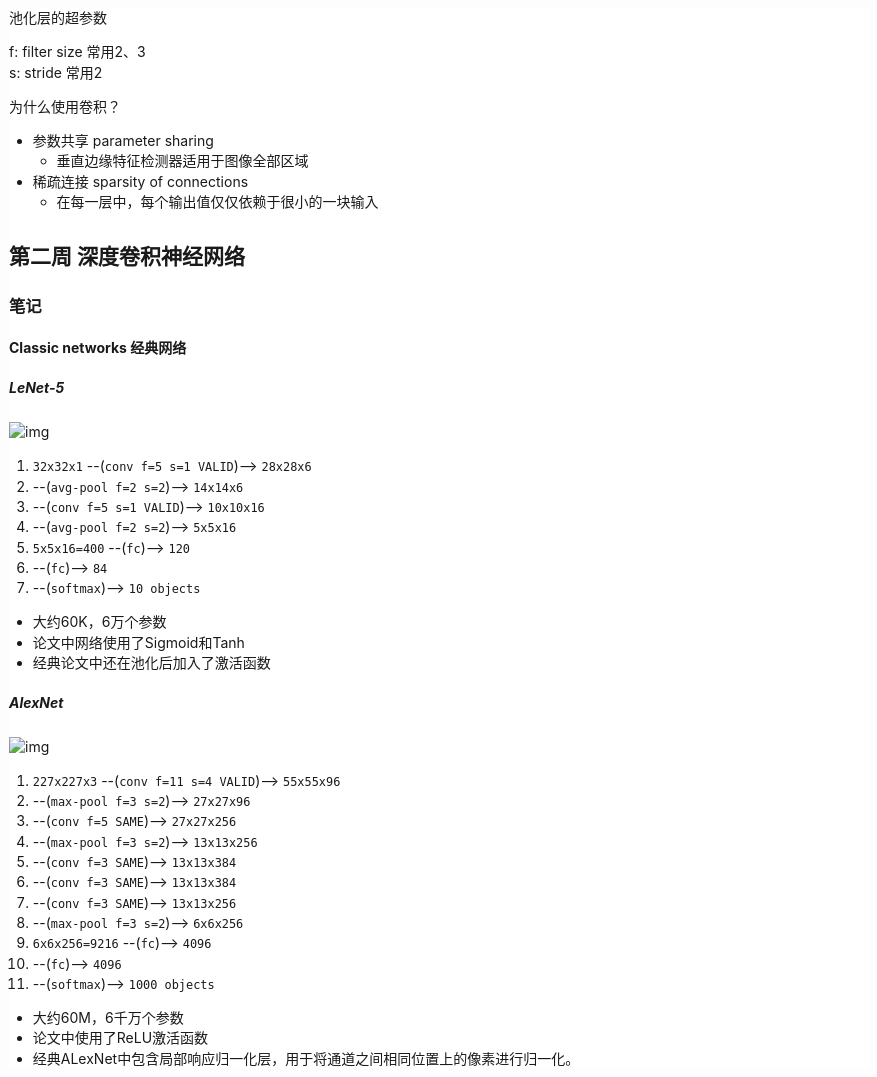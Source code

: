池化层的超参数

f: filter size 常用2、3  
s: stride  常用2    

为什么使用卷积？

- 参数共享 parameter sharing
    - 垂直边缘特征检测器适用于图像全部区域
- 稀疏连接 sparsity of connections
    - 在每一层中，每个输出值仅仅依赖于很小的一块输入

## 第二周 深度卷积神经网络

### 笔记

#### Classic networks 经典网络

##### LeNet-5

![img](http://upload-images.jianshu.io/upload_images/5952841-81ca9cbad2d6a00f.PNG?imageMogr2/auto-orient/strip%7CimageView2/2/w/1240)

1. `32x32x1` --(`conv f=5 s=1 VALID`)--> `28x28x6`
1. --(`avg-pool f=2 s=2`)--> `14x14x6`
1. --(`conv f=5 s=1 VALID`)--> `10x10x16`
1. --(`avg-pool f=2 s=2`)--> `5x5x16`
1. `5x5x16=400` --(`fc`)--> `120`
1. --(`fc`)--> `84`
1. --(`softmax`)--> `10 objects`

- 大约60K，6万个参数
- 论文中网络使用了Sigmoid和Tanh
- 经典论文中还在池化后加入了激活函数

##### AlexNet

![img](http://upload-images.jianshu.io/upload_images/5952841-4a65eaf72b047c42.PNG?imageMogr2/auto-orient/strip%7CimageView2/2/w/1240)

1. `227x227x3` --(`conv f=11 s=4 VALID`)--> `55x55x96`
1. --(`max-pool f=3 s=2`)--> `27x27x96`
1. --(`conv f=5 SAME`)--> `27x27x256`
1. --(`max-pool f=3 s=2`)--> `13x13x256`
1. --(`conv f=3 SAME`)--> `13x13x384`
1. --(`conv f=3 SAME`)--> `13x13x384`
1. --(`conv f=3 SAME`)--> `13x13x256`
1. --(`max-pool f=3 s=2`)--> `6x6x256`
1. `6x6x256=9216` --(`fc`)--> `4096`
1. --(`fc`)--> `4096`
1. --(`softmax`)--> `1000 objects`


- 大约60M，6千万个参数 
- 论文中使用了ReLU激活函数
- 经典ALexNet中包含局部响应归一化层，用于将通道之间相同位置上的像素进行归一化。
